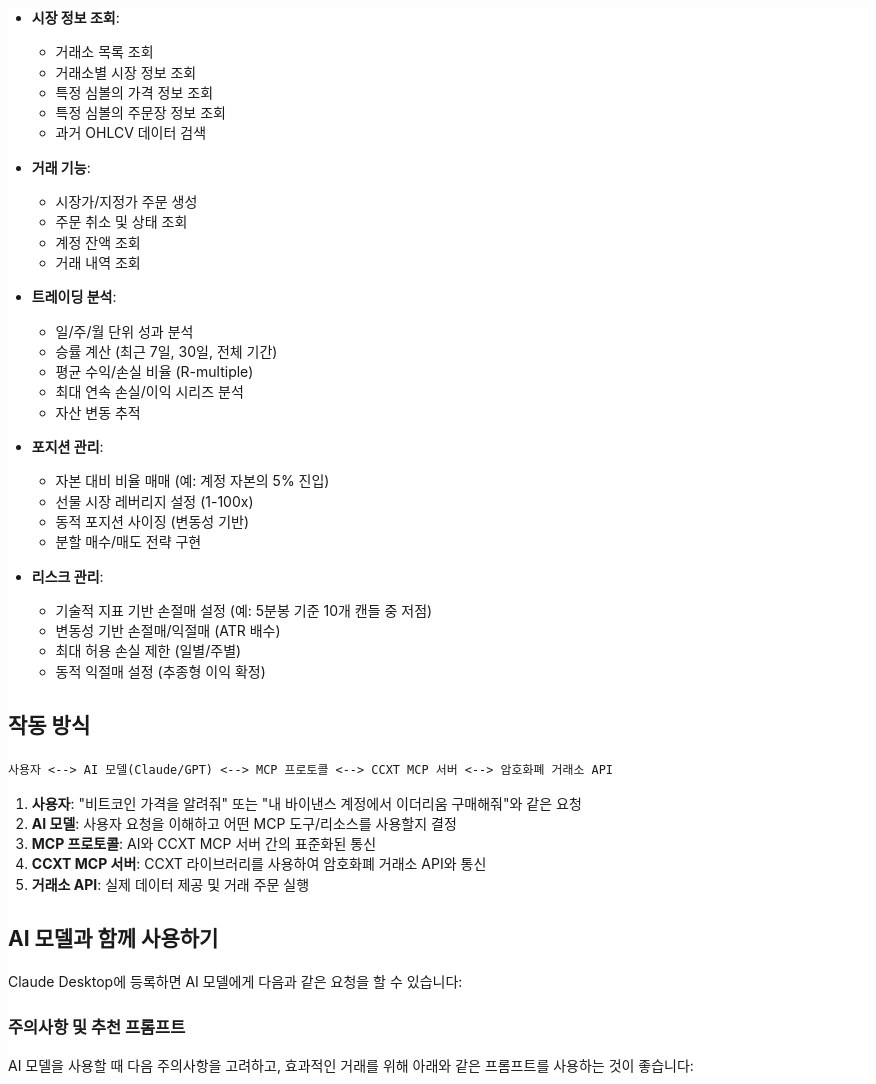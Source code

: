 - **시장 정보 조회**:

  - 거래소 목록 조회
  - 거래소별 시장 정보 조회
  - 특정 심볼의 가격 정보 조회
  - 특정 심볼의 주문장 정보 조회
  - 과거 OHLCV 데이터 검색

- **거래 기능**:

  - 시장가/지정가 주문 생성
  - 주문 취소 및 상태 조회
  - 계정 잔액 조회
  - 거래 내역 조회

- **트레이딩 분석**:

  - 일/주/월 단위 성과 분석
  - 승률 계산 (최근 7일, 30일, 전체 기간)
  - 평균 수익/손실 비율 (R-multiple)
  - 최대 연속 손실/이익 시리즈 분석
  - 자산 변동 추적

- **포지션 관리**:

  - 자본 대비 비율 매매 (예: 계정 자본의 5% 진입)
  - 선물 시장 레버리지 설정 (1-100x)
  - 동적 포지션 사이징 (변동성 기반)
  - 분할 매수/매도 전략 구현

- **리스크 관리**:
  - 기술적 지표 기반 손절매 설정 (예: 5분봉 기준 10개 캔들 중 저점)
  - 변동성 기반 손절매/익절매 (ATR 배수)
  - 최대 허용 손실 제한 (일별/주별)
  - 동적 익절매 설정 (추종형 이익 확정)

## 작동 방식

```
사용자 <--> AI 모델(Claude/GPT) <--> MCP 프로토콜 <--> CCXT MCP 서버 <--> 암호화폐 거래소 API
```

1. **사용자**: "비트코인 가격을 알려줘" 또는 "내 바이낸스 계정에서 이더리움 구매해줘"와 같은 요청
2. **AI 모델**: 사용자 요청을 이해하고 어떤 MCP 도구/리소스를 사용할지 결정
3. **MCP 프로토콜**: AI와 CCXT MCP 서버 간의 표준화된 통신
4. **CCXT MCP 서버**: CCXT 라이브러리를 사용하여 암호화폐 거래소 API와 통신
5. **거래소 API**: 실제 데이터 제공 및 거래 주문 실행

## AI 모델과 함께 사용하기

Claude Desktop에 등록하면 AI 모델에게 다음과 같은 요청을 할 수 있습니다:

### 주의사항 및 추천 프롬프트

AI 모델을 사용할 때 다음 주의사항을 고려하고, 효과적인 거래를 위해 아래와 같은 프롬프트를 사용하는 것이 좋습니다:
